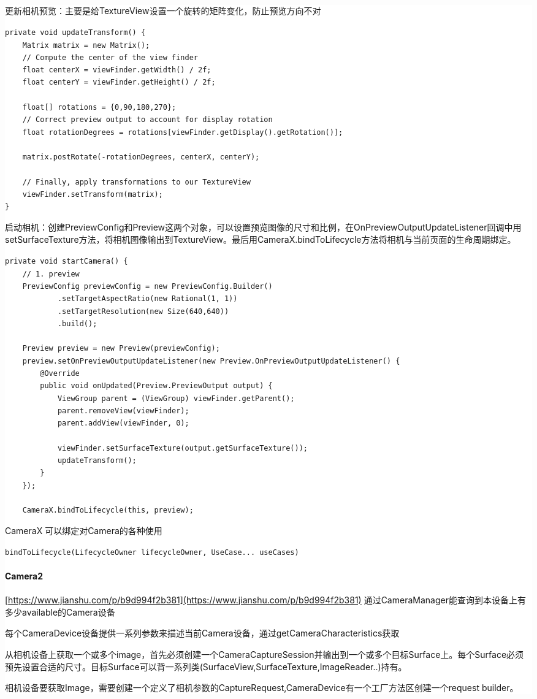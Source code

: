 更新相机预览：主要是给TextureView设置一个旋转的矩阵变化，防止预览方向不对

	private void updateTransform() {
        Matrix matrix = new Matrix();
        // Compute the center of the view finder
        float centerX = viewFinder.getWidth() / 2f;
        float centerY = viewFinder.getHeight() / 2f;

        float[] rotations = {0,90,180,270};
        // Correct preview output to account for display rotation
        float rotationDegrees = rotations[viewFinder.getDisplay().getRotation()];

        matrix.postRotate(-rotationDegrees, centerX, centerY);

        // Finally, apply transformations to our TextureView
        viewFinder.setTransform(matrix);
    }

启动相机：创建PreviewConfig和Preview这两个对象，可以设置预览图像的尺寸和比例，在OnPreviewOutputUpdateListener回调中用setSurfaceTexture方法，将相机图像输出到TextureView。最后用CameraX.bindToLifecycle方法将相机与当前页面的生命周期绑定。

	private void startCamera() {
        // 1. preview
        PreviewConfig previewConfig = new PreviewConfig.Builder()
                .setTargetAspectRatio(new Rational(1, 1))
                .setTargetResolution(new Size(640,640))
                .build();

        Preview preview = new Preview(previewConfig);
        preview.setOnPreviewOutputUpdateListener(new Preview.OnPreviewOutputUpdateListener() {
            @Override
            public void onUpdated(Preview.PreviewOutput output) {
                ViewGroup parent = (ViewGroup) viewFinder.getParent();
                parent.removeView(viewFinder);
                parent.addView(viewFinder, 0);

                viewFinder.setSurfaceTexture(output.getSurfaceTexture());
                updateTransform();
            }
        });

        CameraX.bindToLifecycle(this, preview);

CameraX 可以绑定对Camera的各种使用

	bindToLifecycle(LifecycleOwner lifecycleOwner, UseCase... useCases)
#### Camera2 ####
[https://www.jianshu.com/p/b9d994f2b381](https://www.jianshu.com/p/b9d994f2b381)
通过CameraManager能查询到本设备上有多少available的Camera设备

每个CameraDevice设备提供一系列参数来描述当前Camera设备，通过getCameraCharacteristics获取

从相机设备上获取一个或多个image，首先必须创建一个CameraCaptureSession并输出到一个或多个目标Surface上。每个Surface必须预先设置合适的尺寸。目标Surface可以背一系列类(SurfaceView,SurfaceTexture,ImageReader..)持有。

相机设备要获取Image，需要创建一个定义了相机参数的CaptureRequest,CameraDevice有一个工厂方法区创建一个request builder。
